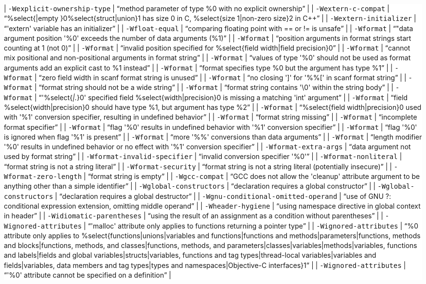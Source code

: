 | <tt>-Wexplicit-ownership-type</tt> | <q>method parameter of type %0 with no explicit ownership</q> |
| <tt>-Wextern-c-compat</tt> | <q>%select{|empty }0%select{struct|union}1 has size 0 in C, %select{size 1|non-zero size}2 in C++</q> |
| <tt>-Wextern-initializer</tt> | <q>'extern' variable has an initializer</q> |
| <tt>-Wfloat-equal</tt> | <q>comparing floating point with == or != is unsafe</q> |
| <tt>-Wformat</tt> | <q>"data argument position '%0' exceeds the number of data arguments (%1)</q> |
| <tt>-Wformat</tt> | <q>position arguments in format strings start counting at 1 (not 0)</q> |
| <tt>-Wformat</tt> | <q>invalid position specified for %select{field width|field precision}0</q> |
| <tt>-Wformat</tt> | <q>cannot mix positional and non-positional arguments in format string</q> |
| <tt>-Wformat</tt> | <q>values of type '%0' should not be used as format arguments add an explicit cast to %1 instead</q> |
| <tt>-Wformat</tt> | <q>format specifies type %0 but the argument has type %1</q> |
| <tt>-Wformat</tt> | <q>zero field width in scanf format string is unused</q> |
| <tt>-Wformat</tt> | <q>no closing ']' for '%%[' in scanf format string</q> |
| <tt>-Wformat</tt> | <q>format string should not be a wide string</q> |
| <tt>-Wformat</tt> | <q>format string contains '\\0' within the string body</q> |
| <tt>-Wformat</tt> | <q>'%select{*|.*}0' specified field %select{width|precision}0 is missing a matching 'int' argument</q> |
| <tt>-Wformat</tt> | <q>field %select{width|precision}0 should have type %1, but argument has type %2</q> |
| <tt>-Wformat</tt> | <q>%select{field width|precision}0 used with '%1' conversion specifier, resulting in undefined behavior</q> |
| <tt>-Wformat</tt> | <q>format string missing</q> |
| <tt>-Wformat</tt> | <q>incomplete format specifier</q> |
| <tt>-Wformat</tt> | <q>flag '%0' results in undefined behavior with '%1' conversion specifier</q> |
| <tt>-Wformat</tt> | <q>flag '%0' is ignored when flag '%1' is present</q> |
| <tt>-Wformat</tt> | <q>more '%%' conversions than data arguments</q> |
| <tt>-Wformat</tt> | <q>length modifier '%0' results in undefined behavior or no effect with '%1' conversion specifier</q> |
| <tt>-Wformat-extra-args</tt> | <q>data argument not used by format string</q> |
| <tt>-Wformat-invalid-specifier</tt> | <q>invalid conversion specifier '%0'</q> |
| <tt>-Wformat-nonliteral</tt> | <q>format string is not a string literal</q> |
| <tt>-Wformat-security</tt> | <q>format string is not a string literal (potentially insecure)</q> |
| <tt>-Wformat-zero-length</tt> | <q>format string is empty</q> |
| <tt>-Wgcc-compat</tt> | <q>GCC does not allow the 'cleanup' attribute argument to be anything other than a simple identifier</q> |
| <tt>-Wglobal-constructors</tt> | <q>declaration requires a global constructor</q> |
| <tt>-Wglobal-constructors</tt> | <q>declaration requires a global destructor</q> |
| <tt>-Wgnu-conditional-omitted-operand</tt> | <q>use of GNU ?: conditional expression extension, omitting middle operand</q> |
| <tt>-Wheader-hygiene</tt> | <q>using namespace directive in global context in header</q> |
| <tt>-Widiomatic-parentheses</tt> | <q>using the result of an assignment as a condition without parentheses</q> |
| <tt>-Wignored-attributes</tt> | <q>'malloc' attribute only applies to functions returning a pointer type</q> |
| <tt>-Wignored-attributes</tt> | <q>%0 attribute only applies to %select{functions|unions|variables and functions|functions and methods|parameters|functions, methods and blocks|functions, methods, and classes|functions, methods, and parameters|classes|variables|methods|variables, functions and labels|fields and global variables|structs|variables, functions and tag types|thread-local variables|variables and fields|variables, data members and tag types|types and namespaces|Objective-C interfaces}1</q> |
| <tt>-Wignored-attributes</tt> | <q>'%0' attribute cannot be specified on a definition</q> |